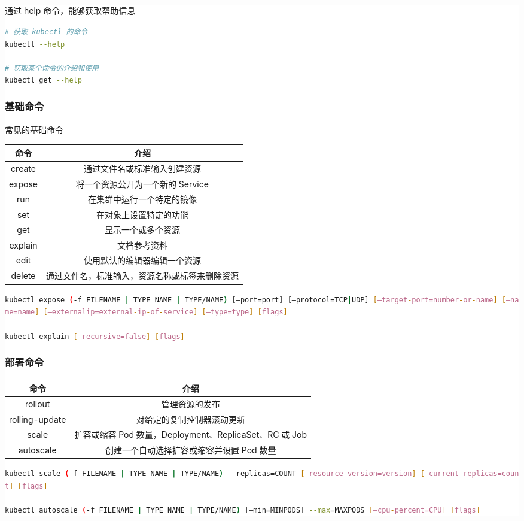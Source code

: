 通过 help 命令，能够获取帮助信息

```bash
# 获取 kubectl 的命令
kubectl --help

# 获取某个命令的介绍和使用
kubectl get --help
```

### 基础命令

常见的基础命令

|  命令   |                      介绍                      |
| :-----: | :--------------------------------------------: |
| create  |          通过文件名或标准输入创建资源          |
| expose  |        将一个资源公开为一个新的 Service        |
|   run   |           在集群中运行一个特定的镜像           |
|   set   |             在对象上设置特定的功能             |
|   get   |               显示一个或多个资源               |
| explain |                  文档参考资料                  |
|  edit   |          使用默认的编辑器编辑一个资源          |
| delete  | 通过文件名，标准输入，资源名称或标签来删除资源 |

```bash
kubectl expose (-f FILENAME | TYPE NAME | TYPE/NAME) [–port=port] [–protocol=TCP|UDP] [–target-port=number-or-name] [–name=name] [–externalip=external-ip-of-service] [–type=type] [flags]

kubectl explain [–recursive=false] [flags]
```



### 部署命令

|      命令      |                          介绍                          |
| :------------: | :----------------------------------------------------: |
|    rollout     |                     管理资源的发布                     |
| rolling-update |               对给定的复制控制器滚动更新               |
|     scale      | 扩容或缩容 Pod 数量，Deployment、ReplicaSet、RC 或 Job |
|   autoscale    |       创建一个自动选择扩容或缩容并设置 Pod 数量        |

```bash
kubectl scale (-f FILENAME | TYPE NAME | TYPE/NAME) --replicas=COUNT [–resource-version=version] [–current-replicas=count] [flags]

kubectl autoscale (-f FILENAME | TYPE NAME | TYPE/NAME) [–min=MINPODS] --max=MAXPODS [–cpu-percent=CPU] [flags]
```
